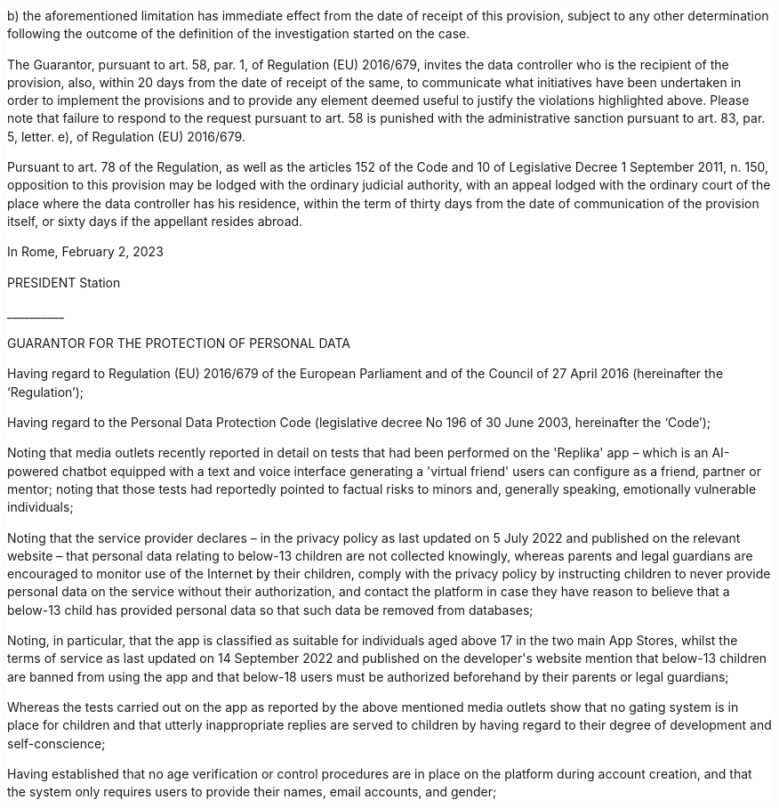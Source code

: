 b) the aforementioned limitation has immediate effect from the date of receipt of this provision, subject to any other determination following the outcome of the definition of the investigation started on the case.

The Guarantor, pursuant to art. 58, par. 1, of Regulation (EU) 2016/679, invites the data controller who is the recipient of the provision, also, within 20 days from the date of receipt of the same, to communicate what initiatives have been undertaken in order to implement the provisions and to provide any element deemed useful to justify the violations highlighted above. Please note that failure to respond to the request pursuant to art. 58 is punished with the administrative sanction pursuant to art. 83, par. 5, letter. e), of Regulation (EU) 2016/679.

Pursuant to art. 78 of the Regulation, as well as the articles 152 of the Code and 10 of Legislative Decree 1 September 2011, n. 150, opposition to this provision may be lodged with the ordinary judicial authority, with an appeal lodged with the ordinary court of the place where the data controller has his residence, within the term of thirty days from the date of communication of the provision itself, or sixty days if the appellant resides abroad.

In Rome, February 2, 2023

PRESIDENT
Station

\_\_\_\_\_\_\_\_\_\_

GUARANTOR FOR THE PROTECTION OF PERSONAL DATA

Having regard to Regulation (EU) 2016/679 of the European Parliament and of the Council of 27 April 2016 (hereinafter the ‘Regulation’);

Having regard to the Personal Data Protection Code (legislative decree No 196 of 30 June 2003, hereinafter the ‘Code’);

Noting that media outlets recently reported in detail on tests that had been performed on the 'Replika' app – which is an AI-powered chatbot equipped with a text and voice interface generating a 'virtual friend' users can configure as a friend, partner or mentor; noting that those tests had reportedly pointed to factual risks to minors and, generally speaking, emotionally vulnerable individuals;

Noting that the service provider declares – in the privacy policy as last updated on 5 July 2022 and published on the relevant website – that personal data relating to below-13 children are not collected knowingly, whereas parents and legal guardians are encouraged to monitor use of the Internet by their children, comply with the privacy policy by instructing children to never provide personal data on the service without their authorization, and contact the platform in case they have reason to believe that a below-13 child has provided personal data so that such data be removed from databases;

Noting, in particular, that the app is classified as suitable for individuals aged above 17 in the two main App Stores, whilst the terms of service as last updated on 14 September 2022 and published on the developer's website mention that below-13 children are banned from using the app and that below-18 users must be authorized beforehand by their parents or legal guardians;

Whereas the tests carried out on the app as reported by the above mentioned media outlets show that no gating system is in place for children and that utterly inappropriate replies are served to children by having regard to their degree of development and self-conscience;

Having established that no age verification or control procedures are in place on the platform during account creation, and that the system only requires users to provide their names, email accounts, and gender;
